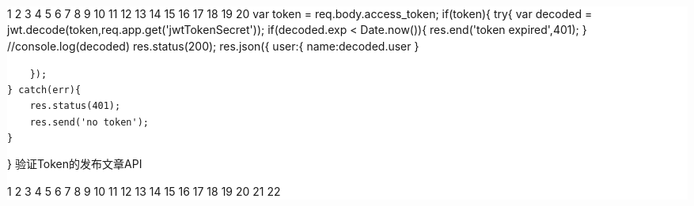 1
2
3
4
5
6
7
8
9
10
11
12
13
14
15
16
17
18
19
20
var token = req.body.access_token;
if(token){
    try{
        var decoded = jwt.decode(token,req.app.get('jwtTokenSecret'));
        if(decoded.exp < Date.now()){
            res.end('token expired',401);
        }
        //console.log(decoded)
        res.status(200);
        res.json({
            user:{
                name:decoded.user
            }
            
        });
    } catch(err){
        res.status(401);
        res.send('no token');
    }
}
验证Token的发布文章API

1
2
3
4
5
6
7
8
9
10
11
12
13
14
15
16
17
18
19
20
21
22